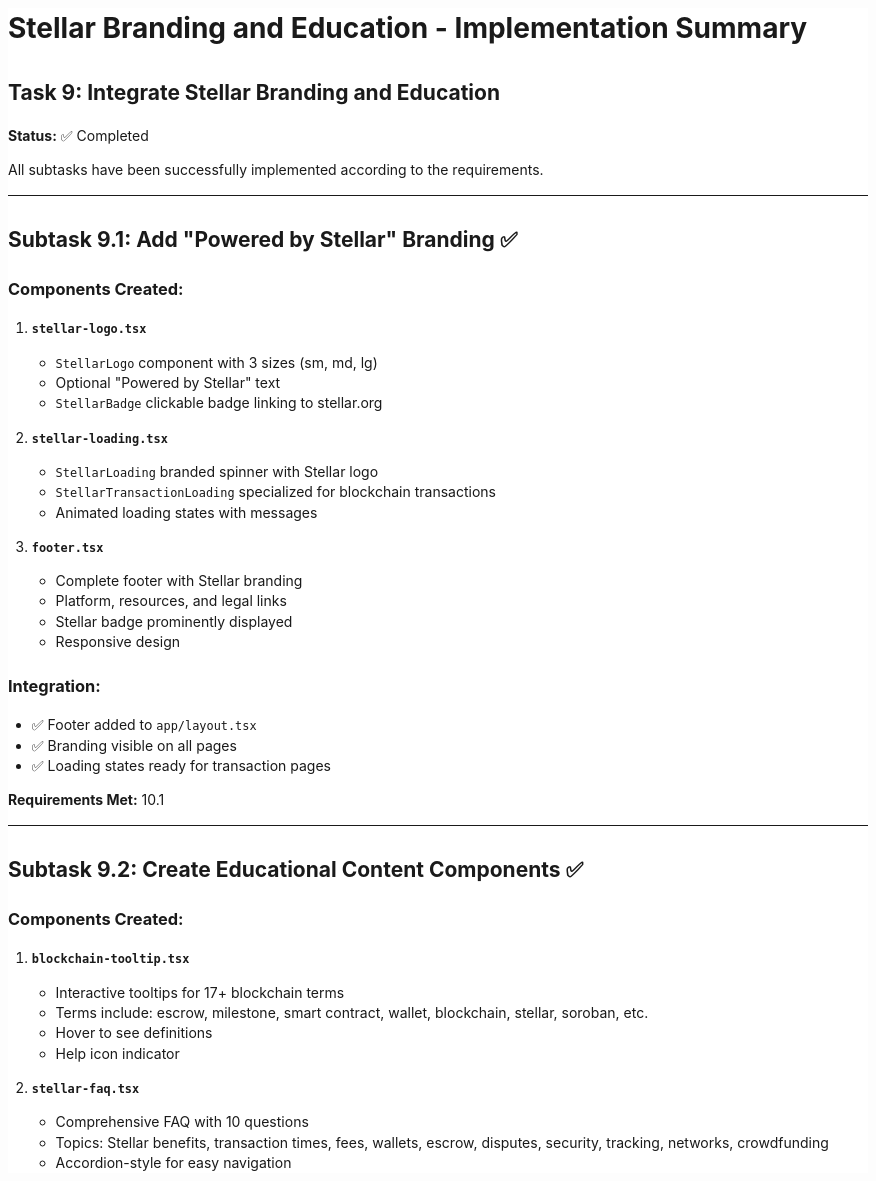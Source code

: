 # Stellar Branding and Education - Implementation Summary

## Task 9: Integrate Stellar Branding and Education

**Status:** ✅ Completed

All subtasks have been successfully implemented according to the requirements.

---

## Subtask 9.1: Add "Powered by Stellar" Branding ✅

### Components Created:

1. **`stellar-logo.tsx`**
   - `StellarLogo` component with 3 sizes (sm, md, lg)
   - Optional "Powered by Stellar" text
   - `StellarBadge` clickable badge linking to stellar.org

2. **`stellar-loading.tsx`**
   - `StellarLoading` branded spinner with Stellar logo
   - `StellarTransactionLoading` specialized for blockchain transactions
   - Animated loading states with messages

3. **`footer.tsx`**
   - Complete footer with Stellar branding
   - Platform, resources, and legal links
   - Stellar badge prominently displayed
   - Responsive design

### Integration:
- ✅ Footer added to `app/layout.tsx`
- ✅ Branding visible on all pages
- ✅ Loading states ready for transaction pages

**Requirements Met:** 10.1

---

## Subtask 9.2: Create Educational Content Components ✅

### Components Created:

1. **`blockchain-tooltip.tsx`**
   - Interactive tooltips for 17+ blockchain terms
   - Terms include: escrow, milestone, smart contract, wallet, blockchain, stellar, soroban, etc.
   - Hover to see definitions
   - Help icon indicator

2. **`stellar-faq.tsx`**
   - Comprehensive FAQ with 10 questions
   - Topics: Stellar benefits, transaction times, fees, wallets, escrow, disputes, security, tracking, networks, crowdfunding
   - Accordion-style for easy navigation
